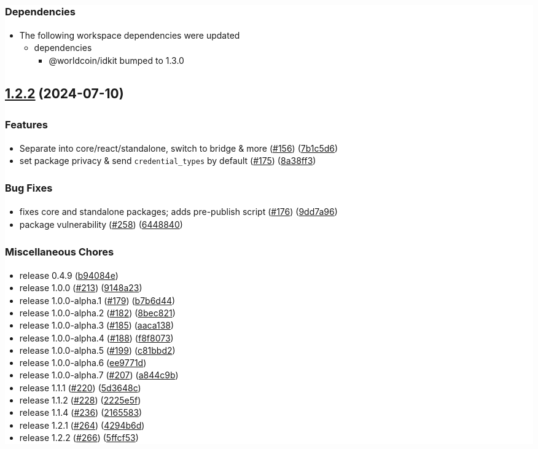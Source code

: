 
### Dependencies

* The following workspace dependencies were updated
  * dependencies
    * @worldcoin/idkit bumped to 1.3.0

## [1.2.2](https://github.com/worldcoin/idkit-js/compare/standalone-v1.2.2...standalone-v1.2.2) (2024-07-10)


### Features

* Separate into core/react/standalone, switch to bridge & more ([#156](https://github.com/worldcoin/idkit-js/issues/156)) ([7b1c5d6](https://github.com/worldcoin/idkit-js/commit/7b1c5d6690ccdb535340a6dcf7a9cb56f24cec1a))
* set package privacy & send `credential_types` by default ([#175](https://github.com/worldcoin/idkit-js/issues/175)) ([8a38ff3](https://github.com/worldcoin/idkit-js/commit/8a38ff35d3680bd0ae79da6b10d69dff0105d695))


### Bug Fixes

* fixes core and standalone packages; adds pre-publish script ([#176](https://github.com/worldcoin/idkit-js/issues/176)) ([9dd7a96](https://github.com/worldcoin/idkit-js/commit/9dd7a966d6294e5eead282a45726dd2091ea71ee))
* package vulnerability ([#258](https://github.com/worldcoin/idkit-js/issues/258)) ([6448840](https://github.com/worldcoin/idkit-js/commit/644884083197a0f7bd29b5f58b6cc14a31f27926))


### Miscellaneous Chores

* release 0.4.9 ([b94084e](https://github.com/worldcoin/idkit-js/commit/b94084e30653e2246c13d9bd30c2e5edd127bcde))
* release 1.0.0 ([#213](https://github.com/worldcoin/idkit-js/issues/213)) ([9148a23](https://github.com/worldcoin/idkit-js/commit/9148a23afea5f78666b98dfd8601a2bf6c5bcca6))
* release 1.0.0-alpha.1 ([#179](https://github.com/worldcoin/idkit-js/issues/179)) ([b7b6d44](https://github.com/worldcoin/idkit-js/commit/b7b6d443350399d946c6507ce69db6eb48d2c30c))
* release 1.0.0-alpha.2 ([#182](https://github.com/worldcoin/idkit-js/issues/182)) ([8bec821](https://github.com/worldcoin/idkit-js/commit/8bec8218623ac374d2eb54547caa0a782582509d))
* release 1.0.0-alpha.3 ([#185](https://github.com/worldcoin/idkit-js/issues/185)) ([aaca138](https://github.com/worldcoin/idkit-js/commit/aaca1381c899f9f6bec9852c43d5156d3d8077e0))
* release 1.0.0-alpha.4 ([#188](https://github.com/worldcoin/idkit-js/issues/188)) ([f8f8073](https://github.com/worldcoin/idkit-js/commit/f8f8073768a8f15a92f09c61aeabd5ff10e48b92))
* release 1.0.0-alpha.5 ([#199](https://github.com/worldcoin/idkit-js/issues/199)) ([c81bbd2](https://github.com/worldcoin/idkit-js/commit/c81bbd2411d438afc6b90e4fdbdddcd14cba2ebf))
* release 1.0.0-alpha.6 ([ee9771d](https://github.com/worldcoin/idkit-js/commit/ee9771d869a90fcd13f7eed4c29af8ef573e355f))
* release 1.0.0-alpha.7 ([#207](https://github.com/worldcoin/idkit-js/issues/207)) ([a844c9b](https://github.com/worldcoin/idkit-js/commit/a844c9b8bba671dbcb1466c61dc1eff3267c9433))
* release 1.1.1 ([#220](https://github.com/worldcoin/idkit-js/issues/220)) ([5d3648c](https://github.com/worldcoin/idkit-js/commit/5d3648c6c4de3b4a81d2caeb41ea9e4afaa570a4))
* release 1.1.2 ([#228](https://github.com/worldcoin/idkit-js/issues/228)) ([2225e5f](https://github.com/worldcoin/idkit-js/commit/2225e5ff35123ac52c9f59c3131938bda305b310))
* release 1.1.4 ([#236](https://github.com/worldcoin/idkit-js/issues/236)) ([2165583](https://github.com/worldcoin/idkit-js/commit/2165583fd0847b5fdc86289c9d7b8c5d412b6b84))
* release 1.2.1 ([#264](https://github.com/worldcoin/idkit-js/issues/264)) ([4294b6d](https://github.com/worldcoin/idkit-js/commit/4294b6d31ff68e8673b7f408259084b53f097a16))
* release 1.2.2 ([#266](https://github.com/worldcoin/idkit-js/issues/266)) ([5ffcf53](https://github.com/worldcoin/idkit-js/commit/5ffcf53b5268592d8f9535c93c1ebd8df632f022))
